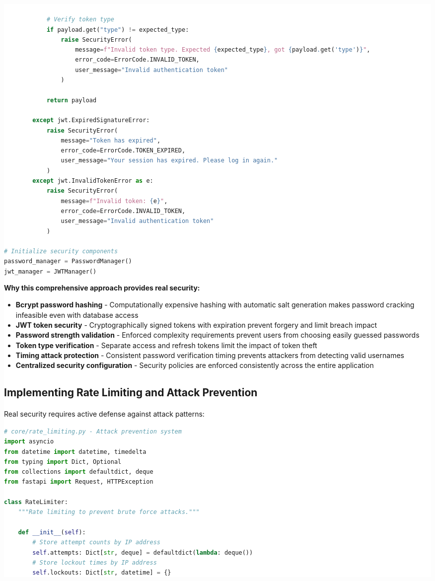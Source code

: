 ```python
            
            # Verify token type
            if payload.get("type") != expected_type:
                raise SecurityError(
                    message=f"Invalid token type. Expected {expected_type}, got {payload.get('type')}",
                    error_code=ErrorCode.INVALID_TOKEN,
                    user_message="Invalid authentication token"
                )
            
            return payload
            
        except jwt.ExpiredSignatureError:
            raise SecurityError(
                message="Token has expired",
                error_code=ErrorCode.TOKEN_EXPIRED,
                user_message="Your session has expired. Please log in again."
            )
        except jwt.InvalidTokenError as e:
            raise SecurityError(
                message=f"Invalid token: {e}",
                error_code=ErrorCode.INVALID_TOKEN,
                user_message="Invalid authentication token"
            )

# Initialize security components
password_manager = PasswordManager()
jwt_manager = JWTManager()
```

**Why this comprehensive approach provides real security:**

- **Bcrypt password hashing** - Computationally expensive hashing with automatic salt generation makes password cracking infeasible even with database access
- **JWT token security** - Cryptographically signed tokens with expiration prevent forgery and limit breach impact
- **Password strength validation** - Enforced complexity requirements prevent users from choosing easily guessed passwords
- **Token type verification** - Separate access and refresh tokens limit the impact of token theft
- **Timing attack protection** - Consistent password verification timing prevents attackers from detecting valid usernames
- **Centralized security configuration** - Security policies are enforced consistently across the entire application

## Implementing Rate Limiting and Attack Prevention

Real security requires active defense against attack patterns:

```python
# core/rate_limiting.py - Attack prevention system
import asyncio
from datetime import datetime, timedelta
from typing import Dict, Optional
from collections import defaultdict, deque
from fastapi import Request, HTTPException

class RateLimiter:
    """Rate limiting to prevent brute force attacks."""
    
    def __init__(self):
        # Store attempt counts by IP address
        self.attempts: Dict[str, deque] = defaultdict(lambda: deque())
        # Store lockout times by IP address
        self.lockouts: Dict[str, datetime] = {}
```